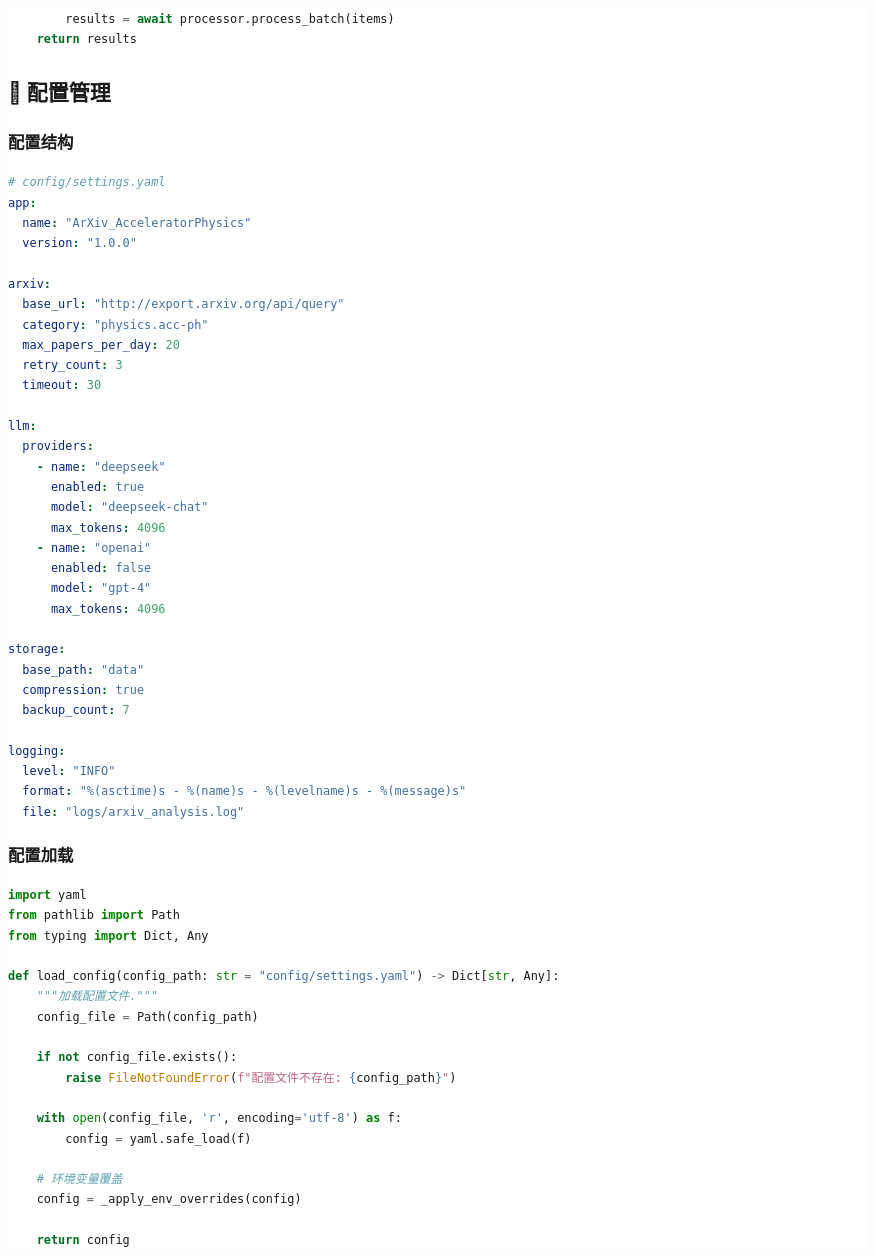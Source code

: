 ```python
        results = await processor.process_batch(items)
    return results
```

## 🔧 配置管理

### 配置结构
```yaml
# config/settings.yaml
app:
  name: "ArXiv_AcceleratorPhysics"
  version: "1.0.0"
  
arxiv:
  base_url: "http://export.arxiv.org/api/query"
  category: "physics.acc-ph"
  max_papers_per_day: 20
  retry_count: 3
  timeout: 30

llm:
  providers:
    - name: "deepseek"
      enabled: true
      model: "deepseek-chat"
      max_tokens: 4096
    - name: "openai"
      enabled: false
      model: "gpt-4"
      max_tokens: 4096

storage:
  base_path: "data"
  compression: true
  backup_count: 7

logging:
  level: "INFO"
  format: "%(asctime)s - %(name)s - %(levelname)s - %(message)s"
  file: "logs/arxiv_analysis.log"
```

### 配置加载
```python
import yaml
from pathlib import Path
from typing import Dict, Any

def load_config(config_path: str = "config/settings.yaml") -> Dict[str, Any]:
    """加载配置文件."""
    config_file = Path(config_path)
    
    if not config_file.exists():
        raise FileNotFoundError(f"配置文件不存在: {config_path}")
    
    with open(config_file, 'r', encoding='utf-8') as f:
        config = yaml.safe_load(f)
    
    # 环境变量覆盖
    config = _apply_env_overrides(config)
    
    return config
```